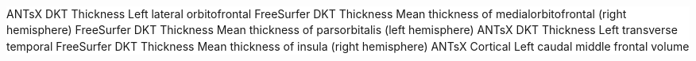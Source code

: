 <td style="text-align:left;">
ANTsX
</td>
<td style="text-align:left;">
DKT Thickness
</td>
<td style="text-align:left;">
Left lateral orbitofrontal
</td>
</tr>
<tr>
<td style="text-align:left;">
FreeSurfer
</td>
<td style="text-align:left;">
DKT Thickness
</td>
<td style="text-align:left;">
Mean thickness of medialorbitofrontal (right hemisphere)
</td>
</tr>
<tr>
<td style="text-align:left;">
FreeSurfer
</td>
<td style="text-align:left;">
DKT Thickness
</td>
<td style="text-align:left;">
Mean thickness of parsorbitalis (left hemisphere)
</td>
</tr>
<tr>
<td style="text-align:left;">
ANTsX
</td>
<td style="text-align:left;">
DKT Thickness
</td>
<td style="text-align:left;">
Left transverse temporal
</td>
</tr>
<tr>
<td style="text-align:left;">
FreeSurfer
</td>
<td style="text-align:left;">
DKT Thickness
</td>
<td style="text-align:left;">
Mean thickness of insula (right hemisphere)
</td>
</tr>
<tr>
<td style="text-align:left;">
ANTsX
</td>
<td style="text-align:left;">
Cortical
</td>
<td style="text-align:left;">
Left caudal middle frontal volume
</td>